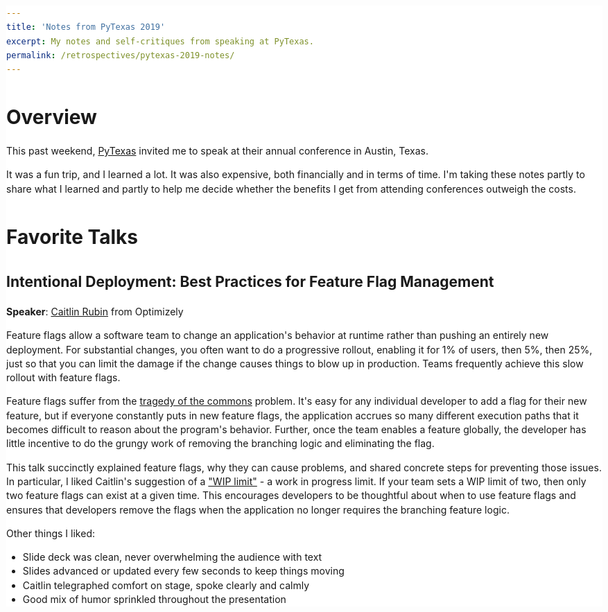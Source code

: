 ```yaml
---
title: 'Notes from PyTexas 2019'
excerpt: My notes and self-critiques from speaking at PyTexas.
permalink: /retrospectives/pytexas-2019-notes/
---
```


# Overview

This past weekend, [PyTexas](https://www.pytexas.org/2019/) invited me to speak at their annual conference in Austin, Texas.

It was a fun trip, and I learned a lot. It was also expensive, both financially and in terms of time. I'm taking these notes partly to share what I learned and partly to help me decide whether the benefits I get from attending conferences outweigh the costs.

# Favorite Talks

## Intentional Deployment: Best Practices for Feature Flag Management

<iframe width="560" height="315" src="https://www.youtube.com/embed/AD8LSdy7b2s" frameborder="0" allow="accelerometer; autoplay; encrypted-media; gyroscope; picture-in-picture" allowfullscreen></iframe>

**Speaker**: [Caitlin Rubin](https://www.linkedin.com/in/caitlin-rubin-a3b1a2103/) from Optimizely

Feature flags allow a software team to change an application's behavior at runtime rather than pushing an entirely new deployment. For substantial changes, you often want to do a progressive rollout, enabling it for 1% of users, then 5%, then 25%, just so that you can limit the damage if the change causes things to blow up in production. Teams frequently achieve this slow rollout with feature flags.

Feature flags suffer from the [tragedy of the commons](https://en.wikipedia.org/wiki/Tragedy_of_the_commons) problem. It's easy for any individual developer to add a flag for their new feature, but if everyone constantly puts in new feature flags, the application accrues so many different execution paths that it becomes difficult to reason about the program's behavior. Further, once the team enables a feature globally, the developer has little incentive to do the grungy work of removing the branching logic and eliminating the flag.

This talk succinctly explained feature flags, why they can cause problems, and shared concrete steps for preventing those issues. In particular, I liked Caitlin's suggestion of a ["WIP limit"](https://kanbanize.com/kanban-resources/getting-started/what-is-wip/) - a work in progress limit. If your team sets a WIP limit of two, then only two feature flags can exist at a given time. This encourages developers to be thoughtful about when to use feature flags and ensures that developers remove the flags when the application no longer requires the branching feature logic.

Other things I liked:

* Slide deck was clean, never overwhelming the audience with text
* Slides advanced or updated every few seconds to keep things moving
* Caitlin telegraphed comfort on stage, spoke clearly and calmly
* Good mix of humor sprinkled throughout the presentation
